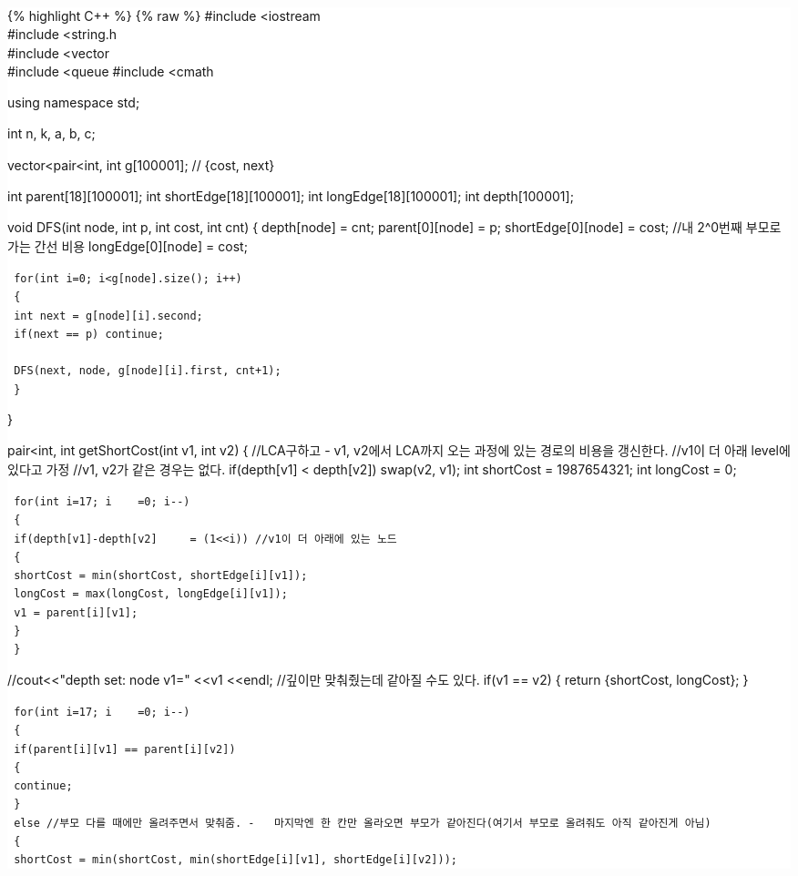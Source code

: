 {% highlight C++ %} {% raw %}
#include <iostream	
#include <string.h	
#include <vector	
#include <queue	
#include <cmath	

using namespace std;

int n, k, a, b, c;

vector<pair<int, int		 g[100001]; // {cost, next}

int parent[18][100001];
int shortEdge[18][100001];
int longEdge[18][100001];
int depth[100001];

void DFS(int node, int p, int cost, int cnt)
{
	 depth[node] = cnt;
	 parent[0][node] = p;
	 shortEdge[0][node] = cost; //내 2^0번째 부모로 가는 간선 비용
	 longEdge[0][node] = cost;

	 for(int i=0; i<g[node].size(); i++)
	 {
	 int next = g[node][i].second;
	 if(next == p) continue;

	 DFS(next, node, g[node][i].first, cnt+1);
	 }
}

pair<int, int	 getShortCost(int v1, int v2)
{
	 //LCA구하고 -	 v1, v2에서 LCA까지 오는 과정에 있는 경로의 비용을 갱신한다.
	 //v1이 더 아래 level에 있다고 가정
	 //v1, v2가 같은 경우는 없다.
	 if(depth[v1] < depth[v2]) swap(v2, v1);
	 int shortCost = 1987654321;
	 int longCost = 0;
	 
	 for(int i=17; i	=0; i--)
	 {
	 if(depth[v1]-depth[v2] 	= (1<<i)) //v1이 더 아래에 있는 노드
	 {
	 shortCost = min(shortCost, shortEdge[i][v1]);
	 longCost = max(longCost, longEdge[i][v1]);
	 v1 = parent[i][v1];
	 }
	 }
//cout<<"depth set: node v1=" <<v1 <<endl;
	 //깊이만 맞춰줬는데 같아질 수도 있다.
	 if(v1 == v2)
	 {
	 return {shortCost, longCost};
	 }

	 for(int i=17; i	=0; i--)
	 {
	 if(parent[i][v1] == parent[i][v2])
	 {
	 continue;
	 }
	 else //부모 다를 때에만 올려주면서 맞춰줌. -	 마지막엔 한 칸만 올라오면 부모가 같아진다(여기서 부모로 올려줘도 아직 같아진게 아님)
	 {
	 shortCost = min(shortCost, min(shortEdge[i][v1], shortEdge[i][v2]));